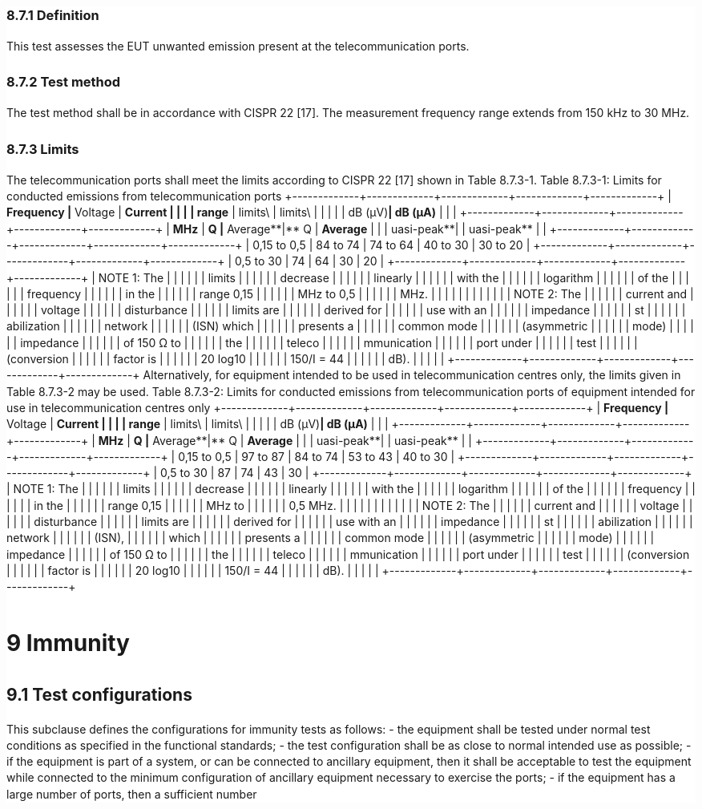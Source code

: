 ### 8.7.1 Definition
This test assesses the EUT unwanted emission present at the telecommunication
ports.
### 8.7.2 Test method
The test method shall be in accordance with CISPR 22 [17].
The measurement frequency range extends from 150 kHz to 30 MHz.
### 8.7.3 Limits
The telecommunication ports shall meet the limits according to CISPR 22 [17]
shown in Table 8.7.3-1.
Table 8.7.3-1: Limits for conducted emissions from telecommunication ports
+-------------+-------------+-------------+-------------+-------------+ | **Frequency |** Voltage | **Current | | | | range** | limits\ | limits\ | | | | | dB (µV)**| dB (µA)** | | | +-------------+-------------+-------------+-------------+-------------+ | **MHz** | **Q |** Average**|** Q | **Average** | | | uasi-peak**| | uasi-peak** | | +-------------+-------------+-------------+-------------+-------------+ | 0,15 to 0,5 | 84 to 74 | 74 to 64 | 40 to 30 | 30 to 20 | +-------------+-------------+-------------+-------------+-------------+ | 0,5 to 30 | 74 | 64 | 30 | 20 | +-------------+-------------+-------------+-------------+-------------+ | NOTE 1: The | | | | | | limits | | | | | | decrease | | | | | | linearly | | | | | | with the | | | | | | logarithm | | | | | | of the | | | | | | frequency | | | | | | in the | | | | | | range 0,15 | | | | | | MHz to 0,5 | | | | | | MHz. | | | | | | | | | | | | NOTE 2: The | | | | | | current and | | | | | | voltage | | | | | | disturbance | | | | | | limits are | | | | | | derived for | | | | | | use with an | | | | | | impedance | | | | | | st | | | | | | abilization | | | | | | network | | | | | | (ISN) which | | | | | | presents a | | | | | | common mode | | | | | | (asymmetric | | | | | | mode) | | | | | | impedance | | | | | | of 150 Ω to | | | | | | the | | | | | | teleco | | | | | | mmunication | | | | | | port under | | | | | | test | | | | | | (conversion | | | | | | factor is | | | | | | 20 log10 | | | | | | 150/I = 44 | | | | | | dB). | | | | | +-------------+-------------+-------------+-------------+-------------+
Alternatively, for equipment intended to be used in telecommunication centres
only, the limits given in Table 8.7.3-2 may be used.
Table 8.7.3-2: Limits for conducted emissions from telecommunication ports of
equipment intended for use in telecommunication centres only
+-------------+-------------+-------------+-------------+-------------+ | **Frequency |** Voltage | **Current | | | | range** | limits\ | limits\ | | | | | dB (µV)**| dB (µA)** | | | +-------------+-------------+-------------+-------------+-------------+ | **MHz** | **Q |** Average**|** Q | **Average** | | | uasi-peak**| | uasi-peak** | | +-------------+-------------+-------------+-------------+-------------+ | 0,15 to 0,5 | 97 to 87 | 84 to 74 | 53 to 43 | 40 to 30 | +-------------+-------------+-------------+-------------+-------------+ | 0,5 to 30 | 87 | 74 | 43 | 30 | +-------------+-------------+-------------+-------------+-------------+ | NOTE 1: The | | | | | | limits | | | | | | decrease | | | | | | linearly | | | | | | with the | | | | | | logarithm | | | | | | of the | | | | | | frequency | | | | | | in the | | | | | | range 0,15 | | | | | | MHz to | | | | | | 0,5 MHz. | | | | | | | | | | | | NOTE 2: The | | | | | | current and | | | | | | voltage | | | | | | disturbance | | | | | | limits are | | | | | | derived for | | | | | | use with an | | | | | | impedance | | | | | | st | | | | | | abilization | | | | | | network | | | | | | (ISN), | | | | | | which | | | | | | presents a | | | | | | common mode | | | | | | (asymmetric | | | | | | mode) | | | | | | impedance | | | | | | of 150 Ω to | | | | | | the | | | | | | teleco | | | | | | mmunication | | | | | | port under | | | | | | test | | | | | | (conversion | | | | | | factor is | | | | | | 20 log10 | | | | | | 150/I = 44 | | | | | | dB). | | | | | +-------------+-------------+-------------+-------------+-------------+
# 9 Immunity
## 9.1 Test configurations
This subclause defines the configurations for immunity tests as follows:
\- the equipment shall be tested under normal test conditions as specified in
the functional standards;
\- the test configuration shall be as close to normal intended use as
possible;
\- if the equipment is part of a system, or can be connected to ancillary
equipment, then it shall be acceptable to test the equipment while connected
to the minimum configuration of ancillary equipment necessary to exercise the
ports;
\- if the equipment has a large number of ports, then a sufficient number